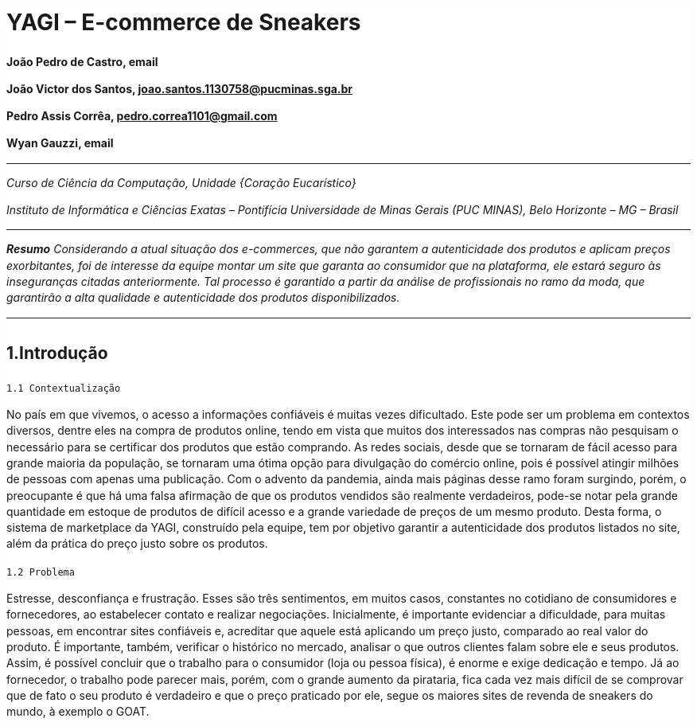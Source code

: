 # YAGI – E-commerce de Sneakers

**João Pedro de Castro, email**

**João Victor dos Santos, joao.santos.1130758@pucminas.sga.br**

**Pedro Assis Corrêa, pedro.correa1101@gmail.com**

**Wyan Gauzzi, email**

---

_Curso de Ciência da Computação, Unidade {Coração Eucarístico}_

_Instituto de Informática e Ciências Exatas – Pontifícia Universidade de Minas Gerais (PUC MINAS), Belo Horizonte – MG – Brasil_

---

_**Resumo**_ 
_Considerando a atual situação dos e-commerces, que não garantem a autenticidade dos produtos e aplicam preços exorbitantes, foi de interesse da equipe montar um site que garanta ao consumidor que na plataforma, ele estará seguro às inseguranças citadas anteriormente. Tal processo é garantido a partir da análise de profissionais no ramo da moda, que garantirão a alta qualidade e autenticidade dos produtos disponibilizados._

---

## 1.Introdução 

	1.1 Contextualização
No país em que vivemos, o acesso a informações confiáveis é muitas vezes dificultado. Este pode ser um problema em contextos diversos, dentre eles na compra de produtos online, tendo em vista que muitos dos interessados nas compras não pesquisam o necessário para se certificar dos produtos que estão comprando.
As redes sociais, desde que se tornaram de fácil acesso para grande maioria da população, se tornaram uma ótima opção para divulgação do comércio online, pois é possível atingir milhões de pessoas com apenas uma publicação. Com o advento da pandemia, ainda mais páginas desse ramo foram surgindo, porém, o preocupante é que há uma falsa afirmação de que os produtos vendidos são realmente verdadeiros, pode-se notar pela grande quantidade em estoque de produtos de difícil acesso e a grande variedade de preços de um mesmo produto.
Desta forma, o sistema de marketplace da YAGI, construído pela equipe, tem por objetivo garantir a autenticidade dos produtos listados no site, além da prática do preço justo sobre os produtos.

	1.2 Problema
Estresse, desconfiança e frustração. Esses são três sentimentos, em muitos casos, constantes no cotidiano de consumidores e fornecedores, ao estabelecer contato e realizar negociações. Inicialmente, é importante evidenciar a dificuldade, para muitas pessoas, em encontrar sites confiáveis e, acreditar que aquele está aplicando um preço justo, comparado ao real valor do produto. É importante, também, verificar o histórico no mercado, analisar o que outros clientes falam sobre ele e seus produtos. Assim, é possível concluir que o trabalho para o consumidor (loja ou pessoa física), é enorme e exige dedicação e tempo.
Já ao fornecedor, o trabalho pode parecer mais, porém, com o grande aumento da pirataria, fica cada vez mais difícil de se comprovar que de fato o seu produto é verdadeiro e que o preço praticado por ele, segue os maiores sites de revenda de sneakers do mundo, à exemplo o GOAT.
	